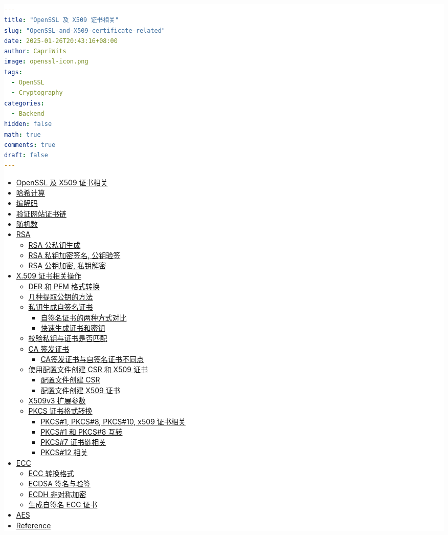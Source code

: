 ```yaml
---
title: "OpenSSL 及 X509 证书相关"
slug: "OpenSSL-and-X509-certificate-related"
date: 2025-01-26T20:43:16+08:00
author: CapriWits
image: openssl-icon.png
tags:
  - OpenSSL
  - Cryptography
categories:
  - Backend
hidden: false
math: true
comments: true
draft: false
---
```



* [OpenSSL 及 X509 证书相关](#openssl-及-x509-证书相关)
* [哈希计算](#哈希计算)
* [编解码](#编解码)
* [验证网站证书链](#验证网站证书链)
* [随机数](#随机数)
* [RSA](#rsa)
  * [RSA 公私钥生成](#rsa-公私钥生成)
  * [RSA 私钥加密签名, 公钥验签](#rsa-私钥加密签名-公钥验签)
  * [RSA 公钥加密, 私钥解密](#rsa-公钥加密-私钥解密)
* [X.509 证书相关操作](#x509-证书相关操作)
  * [DER 和 PEM 格式转换](#der-和-pem-格式转换)
  * [几种提取公钥的方法](#几种提取公钥的方法)
  * [私钥生成自签名证书](#私钥生成自签名证书)
    * [自签名证书的两种方式对比](#自签名证书的两种方式对比)
    * [快速生成证书和密钥](#快速生成证书和密钥)
  * [校验私钥与证书是否匹配](#校验私钥与证书是否匹配)
  * [CA 签发证书](#ca-签发证书)
    * [CA签发证书与自签名证书不同点](#ca签发证书与自签名证书不同点)
  * [使用配置文件创建 CSR 和 X509 证书](#使用配置文件创建-csr-和-x509-证书)
    * [配置文件创建 CSR](#配置文件创建-csr)
    * [配置文件创建 X509 证书](#配置文件创建-x509-证书)
  * [X509v3 扩展参数](#x509v3-扩展参数)
  * [PKCS 证书格式转换](#pkcs-证书格式转换)
    * [PKCS#1, PKCS#8, PKCS#10, x509 证书相关](#pkcs1-pkcs8-pkcs10-x509-证书相关)
    * [PKCS#1 和 PKCS#8 互转](#pkcs1-和-pkcs8-互转)
    * [PKCS#7 证书链相关](#pkcs7-证书链相关)
    * [PKCS#12 相关](#pkcs12-相关)
* [ECC](#ecc)
  * [ECC 转换格式](#ecc-转换格式)
  * [ECDSA 签名与验签](#ecdsa-签名与验签)
  * [ECDH 非对称加密](#ecdh-非对称加密)
  * [生成自签名 ECC 证书](#生成自签名-ecc-证书)
* [AES](#aes)
* [Reference](#reference)
